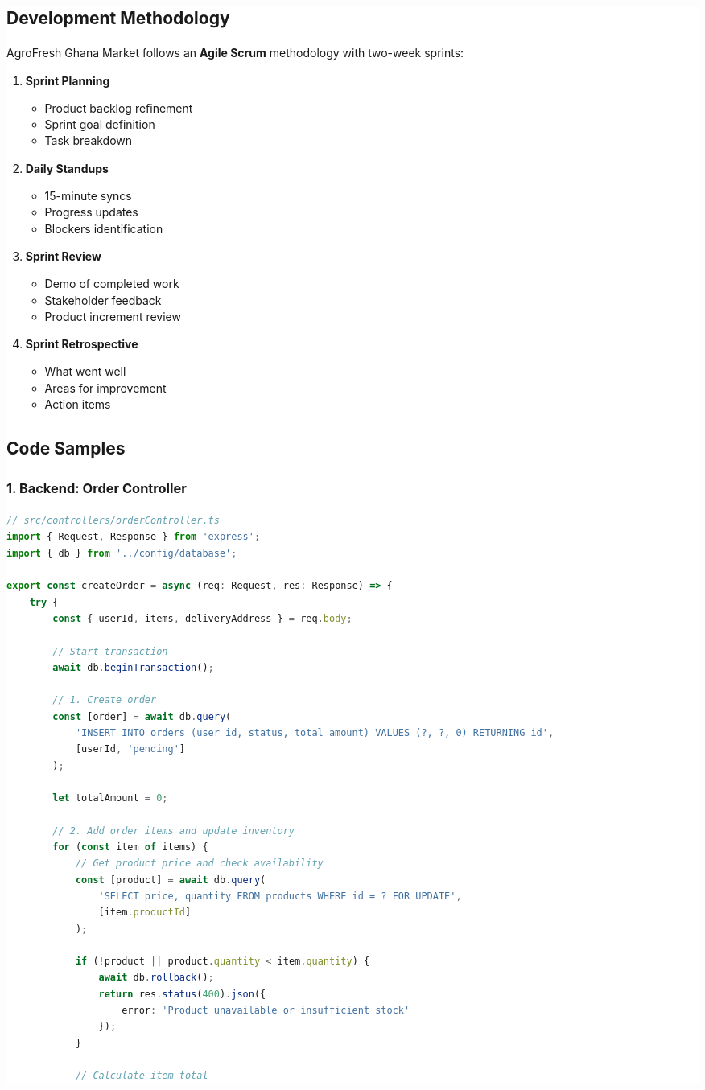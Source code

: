 

## Development Methodology
AgroFresh Ghana Market follows an **Agile Scrum** methodology with two-week sprints:

1. **Sprint Planning**
   - Product backlog refinement
   - Sprint goal definition
   - Task breakdown

2. **Daily Standups**
   - 15-minute syncs
   - Progress updates
   - Blockers identification

3. **Sprint Review**
   - Demo of completed work
   - Stakeholder feedback
   - Product increment review

4. **Sprint Retrospective**
   - What went well
   - Areas for improvement
   - Action items

## Code Samples

### 1. Backend: Order Controller
```typescript
// src/controllers/orderController.ts
import { Request, Response } from 'express';
import { db } from '../config/database';

export const createOrder = async (req: Request, res: Response) => {
    try {
        const { userId, items, deliveryAddress } = req.body;
        
        // Start transaction
        await db.beginTransaction();
        
        // 1. Create order
        const [order] = await db.query(
            'INSERT INTO orders (user_id, status, total_amount) VALUES (?, ?, 0) RETURNING id',
            [userId, 'pending']
        );
        
        let totalAmount = 0;
        
        // 2. Add order items and update inventory
        for (const item of items) {
            // Get product price and check availability
            const [product] = await db.query(
                'SELECT price, quantity FROM products WHERE id = ? FOR UPDATE',
                [item.productId]
            );
            
            if (!product || product.quantity < item.quantity) {
                await db.rollback();
                return res.status(400).json({ 
                    error: 'Product unavailable or insufficient stock' 
                });
            }
            
            // Calculate item total
```
